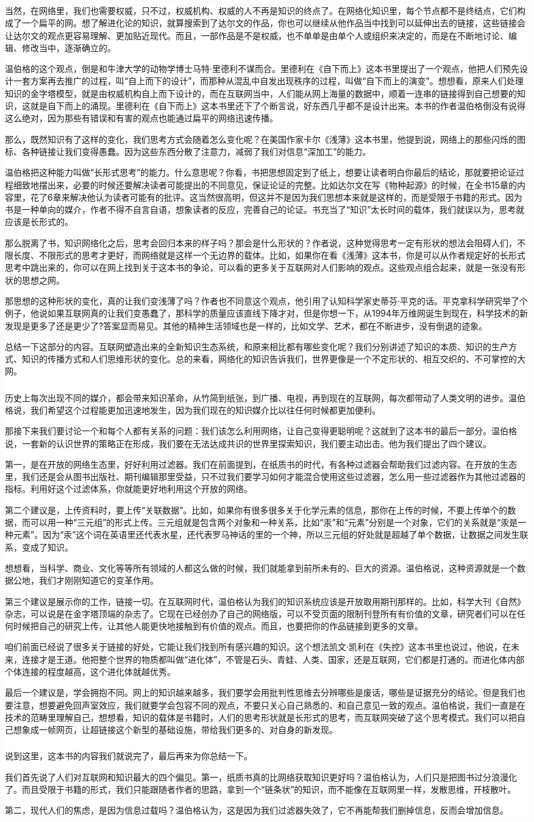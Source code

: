 当然，在网络里，我们也需要权威，只不过，权威机构、权威的人不再是知识的终点了。在网络化知识里，每个节点都不是终结点，它们构成了一个扁平的网。想了解进化论的知识，就算搜索到了达尔文的作品，你也可以继续从他作品当中找到可以延伸出去的链接，这些链接会让达尔文的观点更容易理解、更加贴近现代。而且，一部作品是不是权威，也不单单是由单个人或组织来决定的，而是在不断地讨论、编辑、修改当中，逐渐确立的。

温伯格的这个观点，倒是和牛津大学的动物学博士马特·里德利不谋而合。里德利在《自下而上》这本书里提出了一个观点，他把人们预先设计一套方案再去推广的过程，叫“自上而下的设计”，而那种从混乱中自发出现秩序的过程，叫做“自下而上的演变”。想想看，原来人们处理知识的金字塔模型，就是由权威机构自上而下设计的，而在互联网当中，人们能从网上海量的数据中，顺着一连串的链接得到自己想要的知识，这就是自下而上的涌现。里德利在《自下而上》这本书里还下了个断言说，好东西几乎都不是设计出来。本书的作者温伯格倒没有说得这么绝对，因为那些有错误和有害的观点也能通过扁平的网络迅速传播。

那么，既然知识有了这样的变化，我们思考方式会随着怎么变化呢？在美国作家卡尔《浅薄》这本书里，他提到说，网络上的那些闪烁的图标、各种链接让我们变得愚蠢。因为这些东西分散了注意力，减弱了我们对信息“深加工”的能力。

温伯格把这种能力叫做“长形式思考”的能力。什么意思呢？你看，书把思想固定到了纸上，想要让读者明白你最后的结论，那就要把论证过程细致地摆出来，必要的时候还要解决读者可能提出的不同意见，保证论证的完整。比如达尔文在写《物种起源》的时候，在全书15章的内容里，花了6章来解决他认为读者可能有的批评。这当然很高明，但这并不是因为我们思想本来就是这样的，而是受限于书籍的形式。因为书是一种单向的媒介，作者不得不自言自语，想象读者的反应，完善自己的论证。书充当了“知识”太长时间的载体，我们就误以为，思考就应该是长形式的。

那么脱离了书，知识网络化之后，思考会回归本来的样子吗？那会是什么形状的？作者说，这种觉得思考一定有形状的想法会阻碍人们，不限长度、不限形式的思考才更好，而网络就是这样一个无边界的载体。比如，如果你在看《浅薄》这本书，你是可以从作者规定好的长形式思考中跳出来的，你可以在网上找到关于这本书的争论，可以看的更多关于互联网对人们影响的观点。这些观点组合起来，就是一张没有形状的思想之网。

那思想的这种形状的变化，真的让我们变浅薄了吗？作者也不同意这个观点，他引用了认知科学家史蒂芬·平克的话。平克拿科学研究举了个例子，他说如果互联网真的让我们变愚蠢了，那科学的质量应该直线下降才对，但是你想一下，从1994年万维网诞生到现在，科学技术的新发现是更多了还是更少了?答案显而易见。其他的精神生活领域也是一样的，比如文学、艺术，都在不断进步，没有倒退的迹象。

总结一下这部分的内容。互联网塑造出来的全新知识生态系统，和原来相比都有哪些变化呢？我们分别讲述了知识的本质、知识的生产方式、知识的传播方式和人们思维形状的变化。总的来看，网络化的知识告诉我们，世界更像是一个不定形状的、相互交织的、不可掌控的大网。

###  



历史上每次出现不同的媒介，都会带来知识革命，从竹简到纸张，到广播、电视，再到现在的互联网，每次都带动了人类文明的进步。温伯格说，我们希望这个过程能更加迅速地发生，因为我们现在的知识媒介比以往任何时候都更加便利。

那接下来我们要讨论一个和每个人都有关系的问题：我们该怎么利用网络，让自己变得更聪明呢？这就到了这本书的最后一部分。温伯格说，一套新的认识世界的策略正在形成，我们要在无法达成共识的世界里探索知识，我们要主动出击。他为我们提出了四个建议。

第一，是在开放的网络生态里，好好利用过滤器。我们在前面提到，在纸质书的时代，有各种过滤器会帮助我们过滤内容。在开放的生态里，我们还是会从图书出版社、期刊编辑那里受益，只不过我们要学习如何才能混合使用这些过滤器，怎么用一些过滤器作为其他过滤器的指标。利用好这个过滤体系，你就能更好地利用这个开放的网络。

第二个建议是，上传资料时，要上传“关联数据”。比如，如果你有很多很多关于化学元素的信息，那你在上传的时候，不要上传单个的数据，而可以用一种“三元组”的形式上传。三元组就是包含两个对象和一种关系，比如“汞”和“元素”分别是一个对象，它们的关系就是“汞是一种元素”。因为“汞”这个词在英语里还代表水星，还代表罗马神话的里的一个神，所以三元组的好处就是超越了单个数据，让数据之间发生联系，变成了知识。

想想看，当科学、商业、文化等等所有领域的人都这么做的时候，我们就能拿到前所未有的、巨大的资源。温伯格说，这种资源就是一个数据公地，我们才刚刚知道它的变革作用。

第三个建议是展示你的工作，链接一切。在互联网时代，温伯格认为我们的知识系统应该是开放取用期刊那样的。比如，科学大刊《自然》杂志，可以说是在金字塔顶端的杂志了。它现在已经创办了自己的网络版，可以不受页面的限制刊登所有有价值的文章，研究者们可以在任何时候把自己的研究上传，让其他人能更快地接触到有价值的观点。而且，也要把你的作品链接到更多的文章。

咱们前面已经说了很多关于链接的好处，它能让我们找到所有感兴趣的知识。这个想法凯文·凯利在《失控》这本书里也说过，他说，在未来，连接才是王道。他把整个世界的物质都叫做“进化体”，不管是石头、青蛙、人类、国家，还是互联网，它们都是打通的。而进化体内部个体连接的程度越高，这个进化体就越优秀。

最后一个建议是，学会拥抱不同。网上的知识越来越多，我们要学会用批判性思维去分辨哪些是废话，哪些是证据充分的结论。但是我们也要注意，想要避免回声室效应，我们就要学会包容不同的观点，不要只关心自己熟悉的、和自己意见一致的观点。温伯格说，我们一直是在技术的范畴里理解自己，想想看，知识的载体是书籍时，人们的思考形状就是长形式的思考，而互联网突破了这个思考模式。我们可以把自己想象成一帧网页，让超链接这个新型的基础设施，带给我们更多的、对自身的新发现。

###  



说到这里，这本书的内容我们就说完了，最后再来为你总结一下。

我们首先说了人们对互联网和知识最大的四个偏见。第一，纸质书真的比网络获取知识更好吗？温伯格认为，人们只是把图书过分浪漫化了。而且受限于书籍的形式，我们只能跟随者作者的思路，拿到一个“链条状”的知识，而不能像在互联网里一样，发散思维，开枝散叶。

第二，现代人们的焦虑，是因为信息过载吗？温伯格认为，这是因为我们过滤器失效了，它不再能帮我们删掉信息，反而会增加信息。
